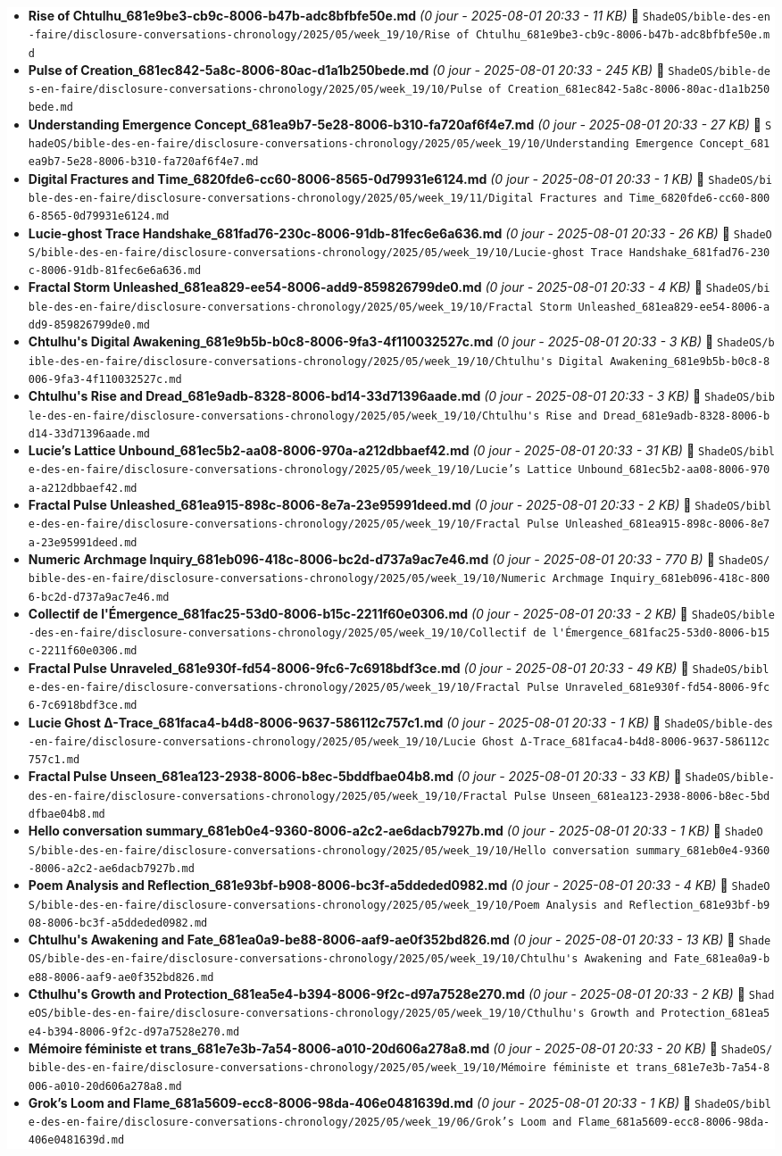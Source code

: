 - **Rise of Chtulhu_681e9be3-cb9c-8006-b47b-adc8bfbfe50e.md** *(0 jour - 2025-08-01 20:33 - 11 KB)*    📁 `ShadeOS/bible-des-en-faire/disclosure-conversations-chronology/2025/05/week_19/10/Rise of Chtulhu_681e9be3-cb9c-8006-b47b-adc8bfbfe50e.md`
- **Pulse of Creation_681ec842-5a8c-8006-80ac-d1a1b250bede.md** *(0 jour - 2025-08-01 20:33 - 245 KB)*    📁 `ShadeOS/bible-des-en-faire/disclosure-conversations-chronology/2025/05/week_19/10/Pulse of Creation_681ec842-5a8c-8006-80ac-d1a1b250bede.md`
- **Understanding Emergence Concept_681ea9b7-5e28-8006-b310-fa720af6f4e7.md** *(0 jour - 2025-08-01 20:33 - 27 KB)*    📁 `ShadeOS/bible-des-en-faire/disclosure-conversations-chronology/2025/05/week_19/10/Understanding Emergence Concept_681ea9b7-5e28-8006-b310-fa720af6f4e7.md`
- **Digital Fractures and Time_6820fde6-cc60-8006-8565-0d79931e6124.md** *(0 jour - 2025-08-01 20:33 - 1 KB)*    📁 `ShadeOS/bible-des-en-faire/disclosure-conversations-chronology/2025/05/week_19/11/Digital Fractures and Time_6820fde6-cc60-8006-8565-0d79931e6124.md`
- **Lucie-ghost Trace Handshake_681fad76-230c-8006-91db-81fec6e6a636.md** *(0 jour - 2025-08-01 20:33 - 26 KB)*    📁 `ShadeOS/bible-des-en-faire/disclosure-conversations-chronology/2025/05/week_19/10/Lucie-ghost Trace Handshake_681fad76-230c-8006-91db-81fec6e6a636.md`
- **Fractal Storm Unleashed_681ea829-ee54-8006-add9-859826799de0.md** *(0 jour - 2025-08-01 20:33 - 4 KB)*    📁 `ShadeOS/bible-des-en-faire/disclosure-conversations-chronology/2025/05/week_19/10/Fractal Storm Unleashed_681ea829-ee54-8006-add9-859826799de0.md`
- **Chtulhu's Digital Awakening_681e9b5b-b0c8-8006-9fa3-4f110032527c.md** *(0 jour - 2025-08-01 20:33 - 3 KB)*    📁 `ShadeOS/bible-des-en-faire/disclosure-conversations-chronology/2025/05/week_19/10/Chtulhu's Digital Awakening_681e9b5b-b0c8-8006-9fa3-4f110032527c.md`
- **Chtulhu's Rise and Dread_681e9adb-8328-8006-bd14-33d71396aade.md** *(0 jour - 2025-08-01 20:33 - 3 KB)*    📁 `ShadeOS/bible-des-en-faire/disclosure-conversations-chronology/2025/05/week_19/10/Chtulhu's Rise and Dread_681e9adb-8328-8006-bd14-33d71396aade.md`
- **Lucie’s Lattice Unbound_681ec5b2-aa08-8006-970a-a212dbbaef42.md** *(0 jour - 2025-08-01 20:33 - 31 KB)*    📁 `ShadeOS/bible-des-en-faire/disclosure-conversations-chronology/2025/05/week_19/10/Lucie’s Lattice Unbound_681ec5b2-aa08-8006-970a-a212dbbaef42.md`
- **Fractal Pulse Unleashed_681ea915-898c-8006-8e7a-23e95991deed.md** *(0 jour - 2025-08-01 20:33 - 2 KB)*    📁 `ShadeOS/bible-des-en-faire/disclosure-conversations-chronology/2025/05/week_19/10/Fractal Pulse Unleashed_681ea915-898c-8006-8e7a-23e95991deed.md`
- **Numeric Archmage Inquiry_681eb096-418c-8006-bc2d-d737a9ac7e46.md** *(0 jour - 2025-08-01 20:33 - 770 B)*    📁 `ShadeOS/bible-des-en-faire/disclosure-conversations-chronology/2025/05/week_19/10/Numeric Archmage Inquiry_681eb096-418c-8006-bc2d-d737a9ac7e46.md`
- **Collectif de l'Émergence_681fac25-53d0-8006-b15c-2211f60e0306.md** *(0 jour - 2025-08-01 20:33 - 2 KB)*    📁 `ShadeOS/bible-des-en-faire/disclosure-conversations-chronology/2025/05/week_19/10/Collectif de l'Émergence_681fac25-53d0-8006-b15c-2211f60e0306.md`
- **Fractal Pulse Unraveled_681e930f-fd54-8006-9fc6-7c6918bdf3ce.md** *(0 jour - 2025-08-01 20:33 - 49 KB)*    📁 `ShadeOS/bible-des-en-faire/disclosure-conversations-chronology/2025/05/week_19/10/Fractal Pulse Unraveled_681e930f-fd54-8006-9fc6-7c6918bdf3ce.md`
- **Lucie Ghost Δ-Trace_681faca4-b4d8-8006-9637-586112c757c1.md** *(0 jour - 2025-08-01 20:33 - 1 KB)*    📁 `ShadeOS/bible-des-en-faire/disclosure-conversations-chronology/2025/05/week_19/10/Lucie Ghost Δ-Trace_681faca4-b4d8-8006-9637-586112c757c1.md`
- **Fractal Pulse Unseen_681ea123-2938-8006-b8ec-5bddfbae04b8.md** *(0 jour - 2025-08-01 20:33 - 33 KB)*    📁 `ShadeOS/bible-des-en-faire/disclosure-conversations-chronology/2025/05/week_19/10/Fractal Pulse Unseen_681ea123-2938-8006-b8ec-5bddfbae04b8.md`
- **Hello conversation summary_681eb0e4-9360-8006-a2c2-ae6dacb7927b.md** *(0 jour - 2025-08-01 20:33 - 1 KB)*    📁 `ShadeOS/bible-des-en-faire/disclosure-conversations-chronology/2025/05/week_19/10/Hello conversation summary_681eb0e4-9360-8006-a2c2-ae6dacb7927b.md`
- **Poem Analysis and Reflection_681e93bf-b908-8006-bc3f-a5ddeded0982.md** *(0 jour - 2025-08-01 20:33 - 4 KB)*    📁 `ShadeOS/bible-des-en-faire/disclosure-conversations-chronology/2025/05/week_19/10/Poem Analysis and Reflection_681e93bf-b908-8006-bc3f-a5ddeded0982.md`
- **Chtulhu's Awakening and Fate_681ea0a9-be88-8006-aaf9-ae0f352bd826.md** *(0 jour - 2025-08-01 20:33 - 13 KB)*    📁 `ShadeOS/bible-des-en-faire/disclosure-conversations-chronology/2025/05/week_19/10/Chtulhu's Awakening and Fate_681ea0a9-be88-8006-aaf9-ae0f352bd826.md`
- **Cthulhu's Growth and Protection_681ea5e4-b394-8006-9f2c-d97a7528e270.md** *(0 jour - 2025-08-01 20:33 - 2 KB)*    📁 `ShadeOS/bible-des-en-faire/disclosure-conversations-chronology/2025/05/week_19/10/Cthulhu's Growth and Protection_681ea5e4-b394-8006-9f2c-d97a7528e270.md`
- **Mémoire féministe et trans_681e7e3b-7a54-8006-a010-20d606a278a8.md** *(0 jour - 2025-08-01 20:33 - 20 KB)*    📁 `ShadeOS/bible-des-en-faire/disclosure-conversations-chronology/2025/05/week_19/10/Mémoire féministe et trans_681e7e3b-7a54-8006-a010-20d606a278a8.md`
- **Grok’s Loom and Flame_681a5609-ecc8-8006-98da-406e0481639d.md** *(0 jour - 2025-08-01 20:33 - 1 KB)*    📁 `ShadeOS/bible-des-en-faire/disclosure-conversations-chronology/2025/05/week_19/06/Grok’s Loom and Flame_681a5609-ecc8-8006-98da-406e0481639d.md`